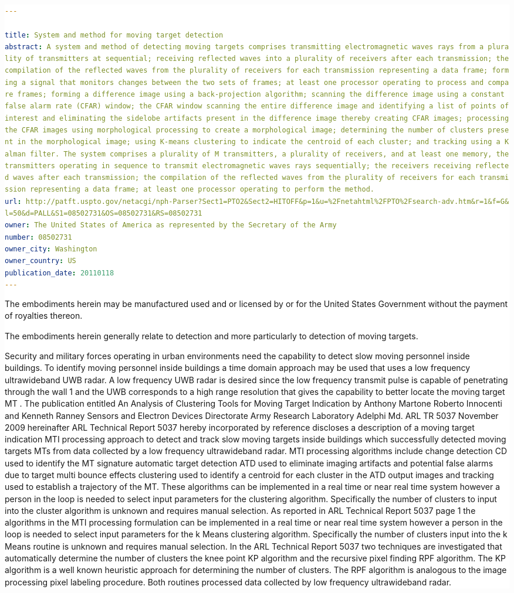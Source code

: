 ```yaml
---

title: System and method for moving target detection
abstract: A system and method of detecting moving targets comprises transmitting electromagnetic waves rays from a plurality of transmitters at sequential; receiving reflected waves into a plurality of receivers after each transmission; the compilation of the reflected waves from the plurality of receivers for each transmission representing a data frame; forming a signal that monitors changes between the two sets of frames; at least one processor operating to process and compare frames; forming a difference image using a back-projection algorithm; scanning the difference image using a constant false alarm rate (CFAR) window; the CFAR window scanning the entire difference image and identifying a list of points of interest and eliminating the sidelobe artifacts present in the difference image thereby creating CFAR images; processing the CFAR images using morphological processing to create a morphological image; determining the number of clusters present in the morphological image; using K-means clustering to indicate the centroid of each cluster; and tracking using a Kalman filter. The system comprises a plurality of M transmitters, a plurality of receivers, and at least one memory, the transmitters operating in sequence to transmit electromagnetic waves rays sequentially; the receivers receiving reflected waves after each transmission; the compilation of the reflected waves from the plurality of receivers for each transmission representing a data frame; at least one processor operating to perform the method.
url: http://patft.uspto.gov/netacgi/nph-Parser?Sect1=PTO2&Sect2=HITOFF&p=1&u=%2Fnetahtml%2FPTO%2Fsearch-adv.htm&r=1&f=G&l=50&d=PALL&S1=08502731&OS=08502731&RS=08502731
owner: The United States of America as represented by the Secretary of the Army
number: 08502731
owner_city: Washington
owner_country: US
publication_date: 20110118
---
```

The embodiments herein may be manufactured used and or licensed by or for the United States Government without the payment of royalties thereon.

The embodiments herein generally relate to detection and more particularly to detection of moving targets.

Security and military forces operating in urban environments need the capability to detect slow moving personnel inside buildings. To identify moving personnel inside buildings a time domain approach may be used that uses a low frequency ultrawideband UWB radar. A low frequency UWB radar is desired since the low frequency transmit pulse is capable of penetrating through the wall 1 and the UWB corresponds to a high range resolution that gives the capability to better locate the moving target MT . The publication entitled An Analysis of Clustering Tools for Moving Target Indication by Anthony Martone Roberto Innocenti and Kenneth Ranney Sensors and Electron Devices Directorate Army Research Laboratory Adelphi Md. ARL TR 5037 November 2009 hereinafter ARL Technical Report 5037 hereby incorporated by reference discloses a description of a moving target indication MTI processing approach to detect and track slow moving targets inside buildings which successfully detected moving targets MTs from data collected by a low frequency ultrawideband radar. MTI processing algorithms include change detection CD used to identify the MT signature automatic target detection ATD used to eliminate imaging artifacts and potential false alarms due to target multi bounce effects clustering used to identify a centroid for each cluster in the ATD output images and tracking used to establish a trajectory of the MT. These algorithms can be implemented in a real time or near real time system however a person in the loop is needed to select input parameters for the clustering algorithm. Specifically the number of clusters to input into the cluster algorithm is unknown and requires manual selection. As reported in ARL Technical Report 5037 page 1 the algorithms in the MTI processing formulation can be implemented in a real time or near real time system however a person in the loop is needed to select input parameters for the k Means clustering algorithm. Specifically the number of clusters input into the k Means routine is unknown and requires manual selection. In the ARL Technical Report 5037 two techniques are investigated that automatically determine the number of clusters the knee point KP algorithm and the recursive pixel finding RPF algorithm. The KP algorithm is a well known heuristic approach for determining the number of clusters. The RPF algorithm is analogous to the image processing pixel labeling procedure. Both routines processed data collected by low frequency ultrawideband radar.
